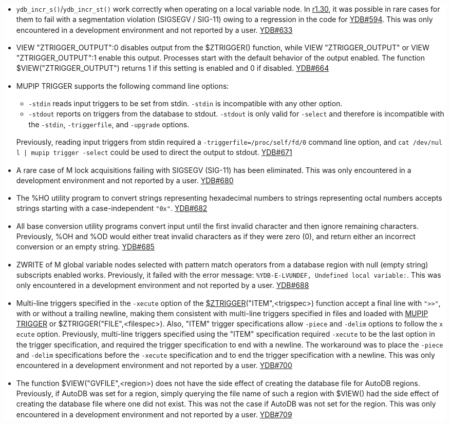 * <a name="x633"></a>`ydb_incr_s()`/`ydb_incr_st()` work correctly when operating on a local variable node. In [r1.30](https://gitlab.com/YottaDB/DB/YDB/-/milestones/7), it was possible in rare cases for them to fail with a segmentation violation (SIGSEGV / SIG-11) owing to a regression in the code for [YDB#594](https://gitlab.com/YottaDB/DB/YDB/-/issues/). This was only encountered in a development environment and not reported by a user. [YDB#633](https://gitlab.com/YottaDB/DB/YDB/-/issues/633)

* <a name="x664"></a>VIEW "ZTRIGGER_OUTPUT":0 disables output from the $ZTRIGGER() function, while VIEW "ZTRIGGER_OUTPUT" or VIEW "ZTRIGGER_OUTPUT":1 enable this output. Processes start with the default behavior of the output enabled. The function $VIEW("ZTRIGGER_OUTPUT") returns 1 if this setting is enabled and 0 if disabled. [YDB#664](https://gitlab.com/YottaDB/DB/YDB/-/issues/664)

* <a name="x671"></a>MUPIP TRIGGER supports the following command line options:

   - `-stdin` reads input triggers to be set from stdin. `-stdin` is incompatible with any other option.
   - `-stdout` reports on triggers from the database to stdout. `-stdout` is only valid for `-select` and therefore is incompatible with the `-stdin`, `-triggerfile`, and `-upgrade` options.

   Previously, reading input triggers from stdin required a `-triggerfile=/proc/self/fd/0` command line option, and `cat /dev/null | mupip trigger -select` could be used to direct the output to stdout. [YDB#671](https://gitlab.com/YottaDB/DB/YDB/-/issues/671)

* <a name="x680"></a>A rare case of M lock acquisitions failing with SIGSEGV (SIG-11) has been eliminated. This was only encountered in a development environment and not reported by a user. [YDB#680](https://gitlab.com/YottaDB/DB/YDB/-/issues/680)

* <a name="x682"></a>The %HO utility program to convert strings representing hexadecimal numbers to strings representing octal numbers accepts strings starting with a case-independent `"0x"`. [YDB#682](https://gitlab.com/YottaDB/DB/YDB/-/issues/682)

* <a name="x685"></a>All base conversion utility programs convert input until the first invalid character and then ignore remaining characters. Previously, %OH and %OD would either treat invalid characters as if they were zero (0), and return either an incorrect conversion or an empty string. [YDB#685](https://gitlab.com/YottaDB/DB/YDB/-/issues/685)

* <a name="x688"></a>ZWRITE of M global variable nodes selected with pattern match operators from a database region with null (empty string) subscripts enabled works. Previously, it failed with the error message: `%YDB-E-LVUNDEF, Undefined local variable:`. This was only encountered in a development environment and not reported by a user. [YDB#688](https://gitlab.com/YottaDB/DB/YDB/-/issues/688)

* <a name="x700"></a>Multi-line triggers specified in the `-xecute` option of the [$ZTRIGGER](https://docs.yottadb.com/ProgrammersGuide/functions.html#ztrigger)("ITEM",\<trigspec\>) function accept a final line with `">>"`, with or without a trailing newline, making them consistent with multi-line triggers specified in files and loaded with [MUPIP TRIGGER](https://docs.yottadb.com/AdminOpsGuide/dbmgmt.html#trigger) or $ZTRIGGER("FILE",<filespec\>). Also, "ITEM" trigger specifications allow `-piece` and `-delim` options to follow the `xecute` option. Previously, multi-line triggers specified using the "ITEM" specification required `-xecute` to be the last option in the trigger specification, and required the trigger specification to end with a newline. The workaround was to place the `-piece` and `-delim` specifications before the `-xecute` specification and to end the trigger specification with a newline. This was only encountered in a development environment and not reported by a user. [YDB#700](https://gitlab.com/YottaDB/DB/YDB/-/issues/700)

* <a name="x709"></a>The function $VIEW("GVFILE",\<region>) does not have the side effect of creating the database file for AutoDB regions. Previously, if AutoDB was set for a region, simply querying the file name of such a region with $VIEW() had the side effect of creating the database file where one did not exist. This was not the case if AutoDB was not set for the region. This was only encountered in a development environment and not reported by a user. [YDB#709](https://gitlab.com/YottaDB/DB/YDB/-/issues/709)
